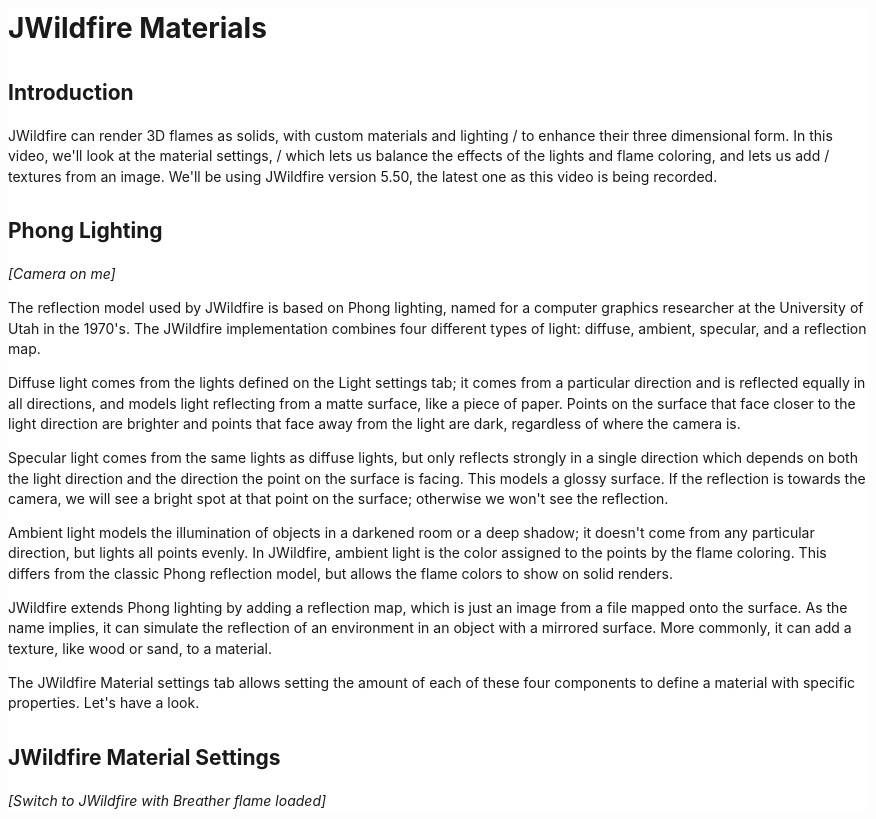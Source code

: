 # JWildfire Materials

## Introduction

JWildfire can render 3D flames as solids, with custom materials and lighting / to enhance their three dimensional form. In this video, we'll look at the material settings, / which lets us balance the effects of the lights and flame coloring, and lets us add / textures from an image. We'll be using JWildfire version 5.50, the latest one as this video is being recorded.

## Phong Lighting
*[Camera on me]*

The reflection model used by JWildfire is based on Phong lighting, named for a computer graphics researcher at the University of Utah in the 1970's. The JWildfire implementation combines four different types of light: diffuse, ambient, specular, and a reflection map.

Diffuse light comes from the lights defined on the Light settings tab; it comes from a particular direction and is reflected equally in all directions, and models light reflecting from a matte surface, like a piece of paper. Points on the surface that face closer to the light direction are brighter and points that face away from the light are dark, regardless of where the camera is.

Specular light comes from the same lights as diffuse lights, but only reflects strongly in a single direction which depends on both the light direction and the direction the point on the surface is facing. This models a glossy surface. If the reflection is towards the camera, we will see a bright spot at that point on the surface; otherwise we won't see the reflection.

Ambient light models the illumination of objects in a darkened room or a deep shadow; it doesn't come from any particular direction, but lights all points evenly. In JWildfire, ambient light is the color assigned to the points by the flame coloring. This differs from the classic Phong reflection model, but allows the flame colors to show on solid renders.

JWildfire extends Phong lighting by adding a reflection map, which is just an image from a file mapped onto the surface. As the name implies, it can simulate the reflection of an environment in an object with a mirrored surface. More commonly, it can add a texture, like wood or sand, to a material.

The JWildfire Material settings tab allows setting the amount of each of these four components to define a material with specific properties. Let's have a look.

## JWildfire Material Settings
*[Switch to JWildfire with Breather flame loaded]*

